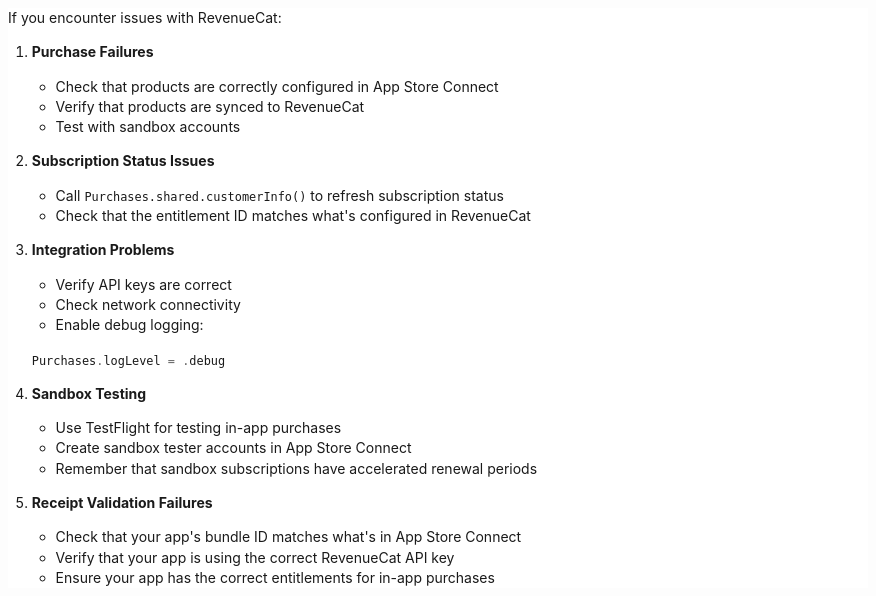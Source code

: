 If you encounter issues with RevenueCat:

1. **Purchase Failures**
   - Check that products are correctly configured in App Store Connect
   - Verify that products are synced to RevenueCat
   - Test with sandbox accounts

2. **Subscription Status Issues**
   - Call `Purchases.shared.customerInfo()` to refresh subscription status
   - Check that the entitlement ID matches what's configured in RevenueCat

3. **Integration Problems**
   - Verify API keys are correct
   - Check network connectivity
   - Enable debug logging:
   ```swift
   Purchases.logLevel = .debug
   ```

4. **Sandbox Testing**
   - Use TestFlight for testing in-app purchases
   - Create sandbox tester accounts in App Store Connect
   - Remember that sandbox subscriptions have accelerated renewal periods

5. **Receipt Validation Failures**
   - Check that your app's bundle ID matches what's in App Store Connect
   - Verify that your app is using the correct RevenueCat API key
   - Ensure your app has the correct entitlements for in-app purchases
